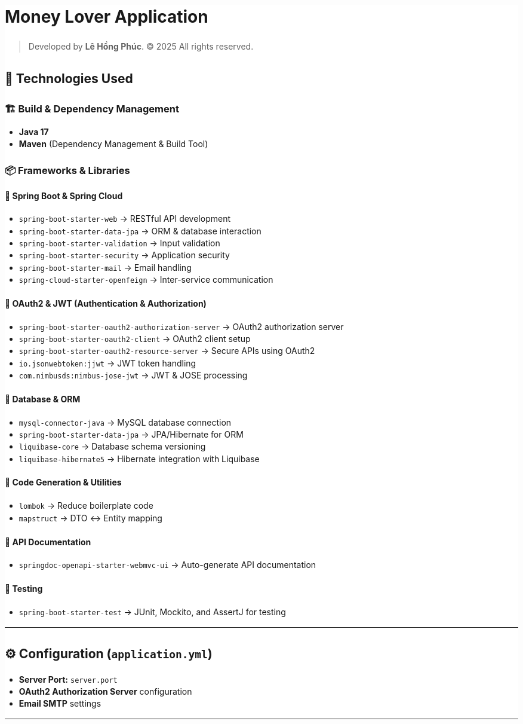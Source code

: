 # Money Lover Application
> Developed by **Lê Hồng Phúc**.
> © 2025 All rights reserved.

## 🚀 Technologies Used

### 🏗 **Build & Dependency Management**
- **Java 17**
- **Maven** (Dependency Management & Build Tool)

### 📦 **Frameworks & Libraries**
#### 🔹 **Spring Boot & Spring Cloud**
- `spring-boot-starter-web` → RESTful API development
- `spring-boot-starter-data-jpa` → ORM & database interaction
- `spring-boot-starter-validation` → Input validation
- `spring-boot-starter-security` → Application security
- `spring-boot-starter-mail` → Email handling
- `spring-cloud-starter-openfeign` → Inter-service communication

#### 🔹 **OAuth2 & JWT (Authentication & Authorization)**
- `spring-boot-starter-oauth2-authorization-server` → OAuth2 authorization server
- `spring-boot-starter-oauth2-client` → OAuth2 client setup
- `spring-boot-starter-oauth2-resource-server` → Secure APIs using OAuth2
- `io.jsonwebtoken:jjwt` → JWT token handling
- `com.nimbusds:nimbus-jose-jwt` → JWT & JOSE processing

#### 🔹 **Database & ORM**
- `mysql-connector-java` → MySQL database connection
- `spring-boot-starter-data-jpa` → JPA/Hibernate for ORM
- `liquibase-core` → Database schema versioning
- `liquibase-hibernate5` → Hibernate integration with Liquibase

#### 🔹 **Code Generation & Utilities**
- `lombok` → Reduce boilerplate code
- `mapstruct` → DTO ↔ Entity mapping

#### 🔹 **API Documentation**
- `springdoc-openapi-starter-webmvc-ui` → Auto-generate API documentation

#### 🔹 **Testing**
- `spring-boot-starter-test` → JUnit, Mockito, and AssertJ for testing

---

## ⚙️ Configuration (`application.yml`)
- **Server Port:** `server.port`
- **OAuth2 Authorization Server** configuration
- **Email SMTP** settings

---